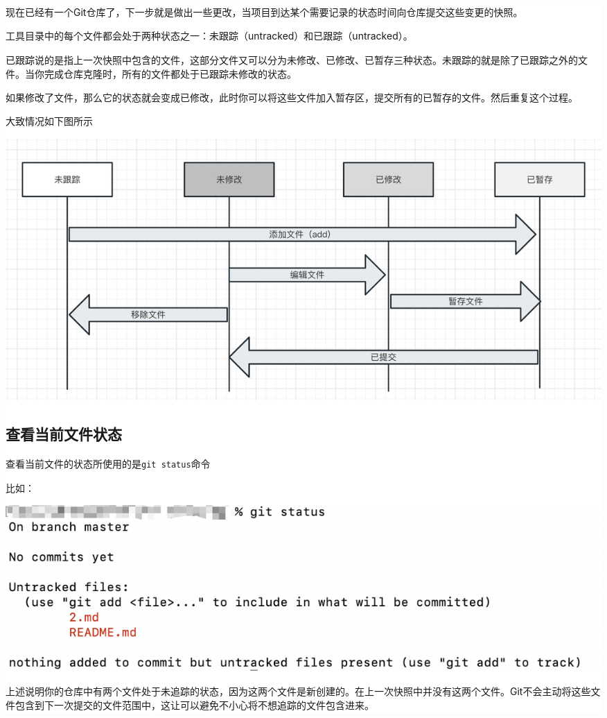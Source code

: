 现在已经有一个Git仓库了，下一步就是做出一些更改，当项目到达某个需要记录的状态时间向仓库提交这些变更的快照。

工具目录中的每个文件都会处于两种状态之一：未跟踪（untracked）和已跟踪（untracked）。

已跟踪说的是指上一次快照中包含的文件，这部分文件又可以分为未修改、已修改、已暂存三种状态。未跟踪的就是除了已跟踪之外的文件。当你完成仓库克隆时，所有的文件都处于已跟踪未修改的状态。

如果修改了文件，那么它的状态就会变成已修改，此时你可以将这些文件加入暂存区，提交所有的已暂存的文件。然后重复这个过程。

大致情况如下图所示

![image-20230316150826634](./images/image-20230316150826634.png)

## 查看当前文件状态

查看当前文件的状态所使用的是`git status`命令

比如：

![image-20230316151157231](./images/image-20230316151157231.png)

上述说明你的仓库中有两个文件处于未追踪的状态，因为这两个文件是新创建的。在上一次快照中并没有这两个文件。Git不会主动将这些文件包含到下一次提交的文件范围中，这让可以避免不小心将不想追踪的文件包含进来。
